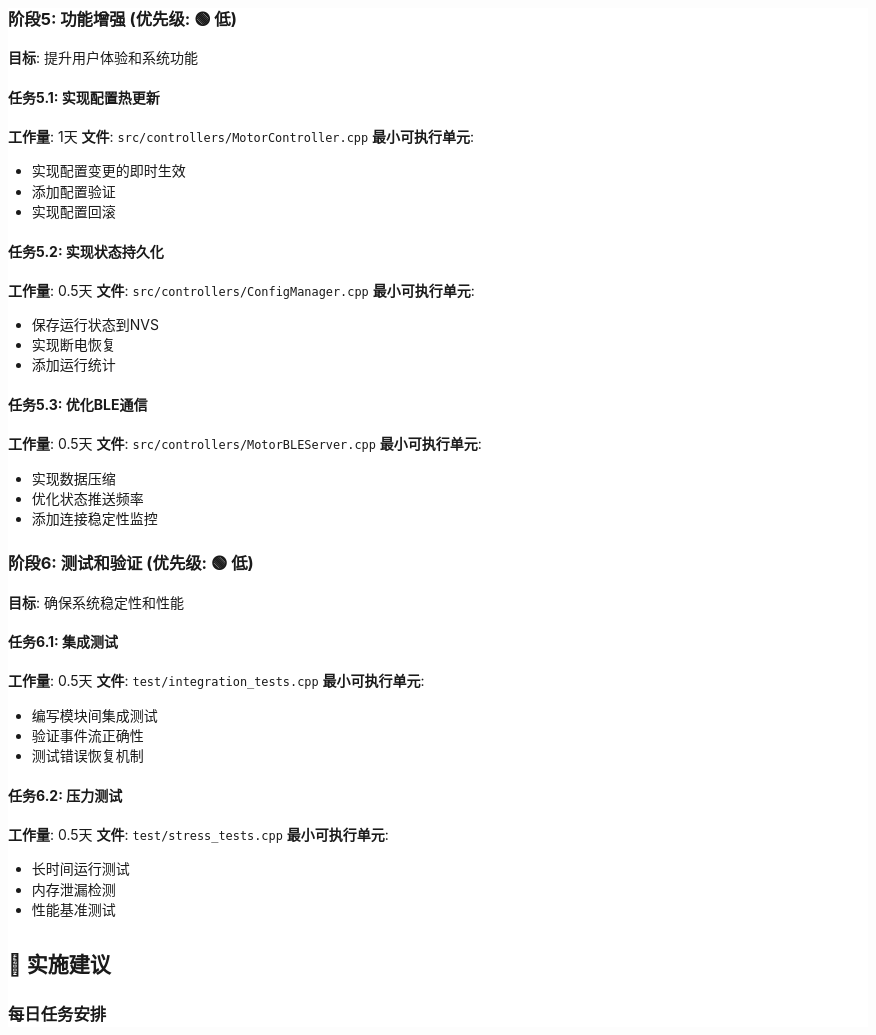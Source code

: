 ### 阶段5: 功能增强 (优先级: 🟢 低)
**目标**: 提升用户体验和系统功能

#### 任务5.1: 实现配置热更新
**工作量**: 1天
**文件**: `src/controllers/MotorController.cpp`
**最小可执行单元**:
- 实现配置变更的即时生效
- 添加配置验证
- 实现配置回滚

#### 任务5.2: 实现状态持久化
**工作量**: 0.5天
**文件**: `src/controllers/ConfigManager.cpp`
**最小可执行单元**:
- 保存运行状态到NVS
- 实现断电恢复
- 添加运行统计

#### 任务5.3: 优化BLE通信
**工作量**: 0.5天
**文件**: `src/controllers/MotorBLEServer.cpp`
**最小可执行单元**:
- 实现数据压缩
- 优化状态推送频率
- 添加连接稳定性监控

### 阶段6: 测试和验证 (优先级: 🟢 低)
**目标**: 确保系统稳定性和性能

#### 任务6.1: 集成测试
**工作量**: 0.5天
**文件**: `test/integration_tests.cpp`
**最小可执行单元**:
- 编写模块间集成测试
- 验证事件流正确性
- 测试错误恢复机制

#### 任务6.2: 压力测试
**工作量**: 0.5天
**文件**: `test/stress_tests.cpp`
**最小可执行单元**:
- 长时间运行测试
- 内存泄漏检测
- 性能基准测试

## 🚀 实施建议

### 每日任务安排
